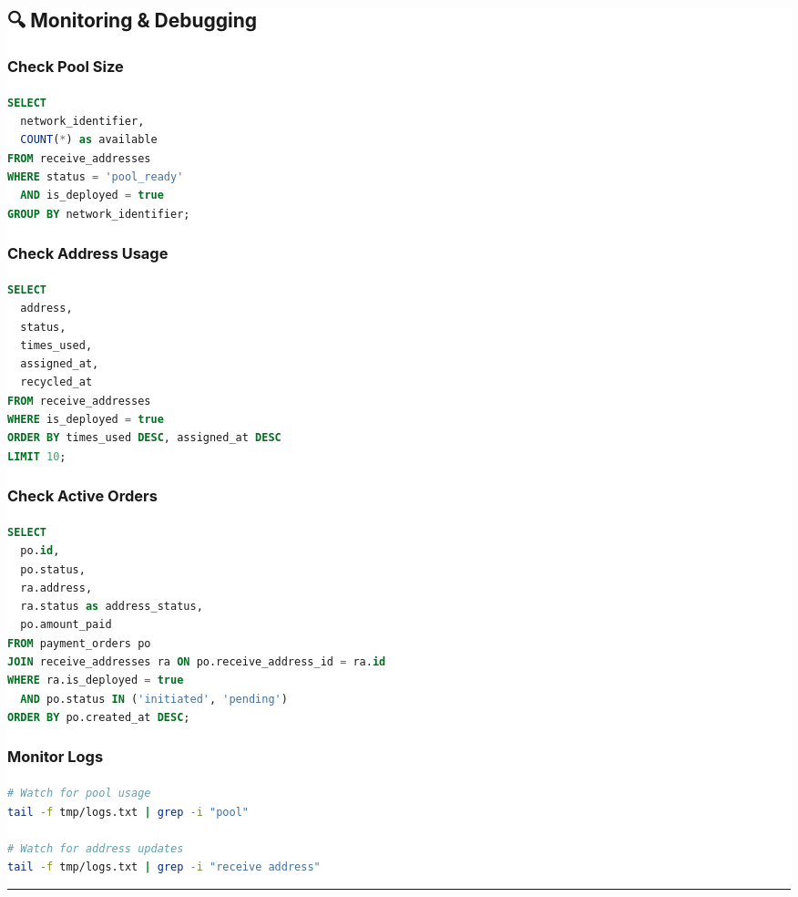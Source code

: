 ## 🔍 Monitoring & Debugging

### **Check Pool Size**

```sql
SELECT 
  network_identifier,
  COUNT(*) as available
FROM receive_addresses
WHERE status = 'pool_ready'
  AND is_deployed = true
GROUP BY network_identifier;
```

### **Check Address Usage**

```sql
SELECT 
  address,
  status,
  times_used,
  assigned_at,
  recycled_at
FROM receive_addresses
WHERE is_deployed = true
ORDER BY times_used DESC, assigned_at DESC
LIMIT 10;
```

### **Check Active Orders**

```sql
SELECT 
  po.id,
  po.status,
  ra.address,
  ra.status as address_status,
  po.amount_paid
FROM payment_orders po
JOIN receive_addresses ra ON po.receive_address_id = ra.id
WHERE ra.is_deployed = true
  AND po.status IN ('initiated', 'pending')
ORDER BY po.created_at DESC;
```

### **Monitor Logs**

```bash
# Watch for pool usage
tail -f tmp/logs.txt | grep -i "pool"

# Watch for address updates
tail -f tmp/logs.txt | grep -i "receive address"
```

---